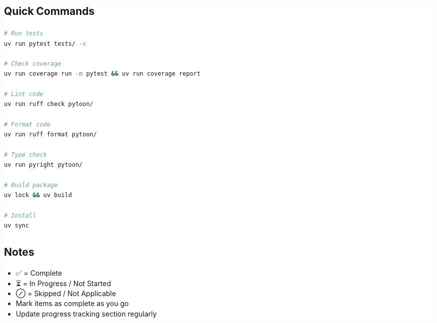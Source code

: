
## Quick Commands

```bash
# Run tests
uv run pytest tests/ -v

# Check coverage
uv run coverage run -m pytest && uv run coverage report

# Lint code
uv run ruff check pytoon/

# Format code
uv run ruff format pytoon/

# Type check
uv run pyright pytoon/

# Build package
uv lock && uv build

# Install
uv sync
```

## Notes

- ✅ = Complete
- ⏳ = In Progress / Not Started
- ⊘ = Skipped / Not Applicable
- Mark items as complete as you go
- Update progress tracking section regularly
